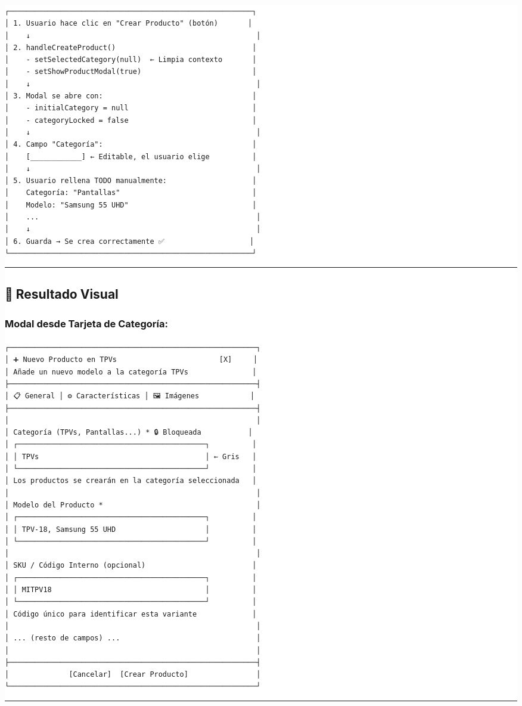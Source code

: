 ```
┌─────────────────────────────────────────────────────────┐
│ 1. Usuario hace clic en "Crear Producto" (botón)       │
│    ↓                                                     │
│ 2. handleCreateProduct()                                │
│    - setSelectedCategory(null)  ← Limpia contexto       │
│    - setShowProductModal(true)                          │
│    ↓                                                     │
│ 3. Modal se abre con:                                   │
│    - initialCategory = null                             │
│    - categoryLocked = false                             │
│    ↓                                                     │
│ 4. Campo "Categoría":                                   │
│    [____________] ← Editable, el usuario elige          │
│    ↓                                                     │
│ 5. Usuario rellena TODO manualmente:                    │
│    Categoría: "Pantallas"                               │
│    Modelo: "Samsung 55 UHD"                             │
│    ...                                                   │
│    ↓                                                     │
│ 6. Guarda → Se crea correctamente ✅                    │
└─────────────────────────────────────────────────────────┘
```

---

## 🎯 **Resultado Visual**

### **Modal desde Tarjeta de Categoría:**

```
┌──────────────────────────────────────────────────────────┐
│ ➕ Nuevo Producto en TPVs                        [X]     │
│ Añade un nuevo modelo a la categoría TPVs               │
├──────────────────────────────────────────────────────────┤
│ 📋 General │ ⚙️ Características │ 🖼️ Imágenes            │
├──────────────────────────────────────────────────────────┤
│                                                          │
│ Categoría (TPVs, Pantallas...) * 🔒 Bloqueada           │
│ ┌────────────────────────────────────────────┐          │
│ │ TPVs                                       │ ← Gris   │
│ └────────────────────────────────────────────┘          │
│ Los productos se crearán en la categoría seleccionada   │
│                                                          │
│ Modelo del Producto *                                    │
│ ┌────────────────────────────────────────────┐          │
│ │ TPV-18, Samsung 55 UHD                     │          │
│ └────────────────────────────────────────────┘          │
│                                                          │
│ SKU / Código Interno (opcional)                         │
│ ┌────────────────────────────────────────────┐          │
│ │ MITPV18                                    │          │
│ └────────────────────────────────────────────┘          │
│ Código único para identificar esta variante             │
│                                                          │
│ ... (resto de campos) ...                                │
│                                                          │
├──────────────────────────────────────────────────────────┤
│              [Cancelar]  [Crear Producto]                │
└──────────────────────────────────────────────────────────┘
```

---